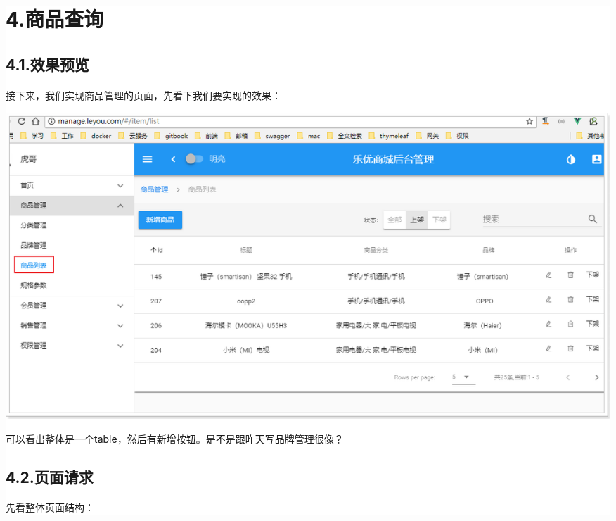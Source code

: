 

# 4.商品查询

## 4.1.效果预览

接下来，我们实现商品管理的页面，先看下我们要实现的效果：

![1526268595873](assets/1526268595873.png)

可以看出整体是一个table，然后有新增按钮。是不是跟昨天写品牌管理很像？

## 4.2.页面请求

先看整体页面结构：
